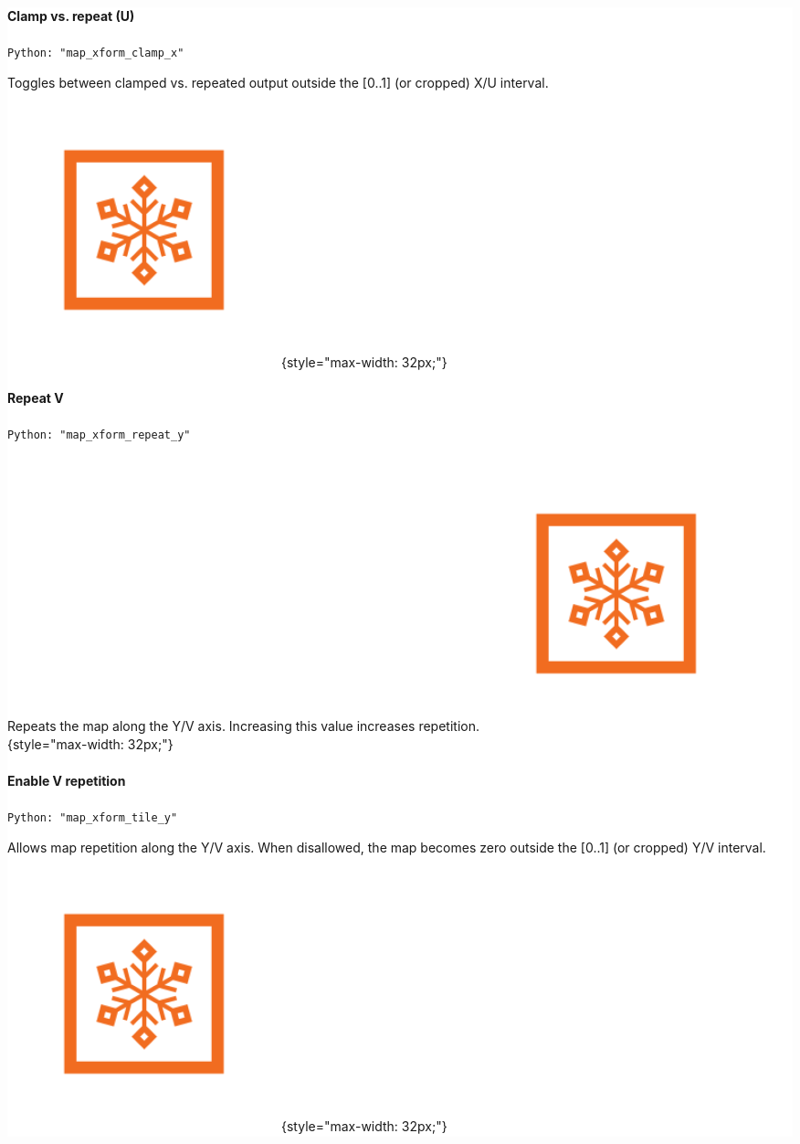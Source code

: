 
#### Clamp vs. repeat (U)
`Python: "map_xform_clamp_x"`

Toggles between clamped vs. repeated output outside the [0..1] (or cropped) X/U interval.![Icon](map_flakes_swatch.png "Icon"){style="max-width: 32px;"}


#### Repeat V
`Python: "map_xform_repeat_y"`

Repeats the map along the Y/V axis. Increasing this value increases repetition.![Icon](map_flakes_swatch.png "Icon"){style="max-width: 32px;"}


#### Enable V repetition
`Python: "map_xform_tile_y"`

Allows map repetition along the Y/V axis. When disallowed, the map becomes zero outside the [0..1] (or cropped) Y/V interval.![Icon](map_flakes_swatch.png "Icon"){style="max-width: 32px;"}
